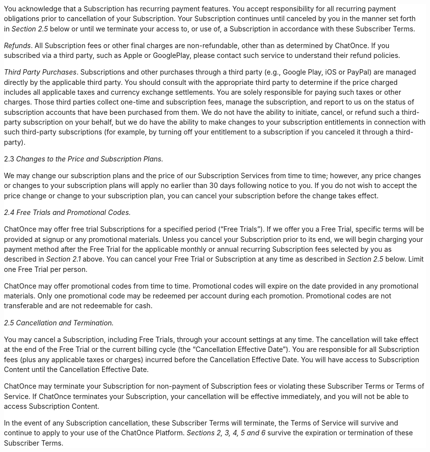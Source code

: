 You acknowledge that a Subscription has recurring payment features. You accept responsibility for all recurring payment obligations prior to cancellation of your Subscription. Your Subscription continues until canceled by you in the manner set forth in _Section 2.5_ below or until we terminate your access to, or use of, a Subscription in accordance with these Subscriber Terms.

_Refunds_. All Subscription fees or other final charges are non-refundable, other than as determined by ChatOnce. If you subscribed via a third party, such as Apple or GooglePlay, please contact such service to understand their refund policies.

_Third Party Purchases_. Subscriptions and other purchases through a third party (e.g., Google Play, iOS or PayPal) are managed directly by the applicable third party. You should consult with the appropriate third party to determine if the price charged includes all applicable taxes and currency exchange settlements. You are solely responsible for paying such taxes or other charges. Those third parties collect one-time and subscription fees, manage the subscription, and report to us on the status of subscription accounts that have been purchased from them. We do not have the ability to initiate, cancel, or refund such a third-party subscription on your behalf, but we do have the ability to make changes to your subscription entitlements in connection with such third-party subscriptions (for example, by turning off your entitlement to a subscription if you canceled it through a third-party).

2.3 _Changes to the Price and Subscription Plans._

We may change our subscription plans and the price of our Subscription Services from time to time; however, any price changes or changes to your subscription plans will apply no earlier than 30 days following notice to you. If you do not wish to accept the price change or change to your subscription plan, you can cancel your subscription before the change takes effect.

_2.4 Free Trials and Promotional Codes._

ChatOnce may offer free trial Subscriptions for a specified period (“Free Trials”). If we offer you a Free Trial, specific terms will be provided at signup or any promotional materials. Unless you cancel your Subscription prior to its end, we will begin charging your payment method after the Free Trial for the applicable monthly or annual recurring Subscription fees selected by you as described in _Section 2.1_ above. You can cancel your Free Trial or Subscription at any time as described in _Section 2.5_ below. Limit one Free Trial per person.

ChatOnce may offer promotional codes from time to time. Promotional codes will expire on the date provided in any promotional materials. Only one promotional code may be redeemed per account during each promotion. Promotional codes are not transferable and are not redeemable for cash.

_2.5 Cancellation and Termination._

You may cancel a Subscription, including Free Trials, through your account settings at any time. The cancellation will take effect at the end of the Free Trial or the current billing cycle (the “Cancellation Effective Date”). You are responsible for all Subscription fees (plus any applicable taxes or charges) incurred before the Cancellation Effective Date. You will have access to Subscription Content until the Cancellation Effective Date.

ChatOnce may terminate your Subscription for non-payment of Subscription fees or violating these Subscriber Terms or Terms of Service. If ChatOnce terminates your Subscription, your cancellation will be effective immediately, and you will not be able to access Subscription Content.

In the event of any Subscription cancellation, these Subscriber Terms will terminate, the Terms of Service will survive and continue to apply to your use of the ChatOnce Platform. _Sections 2, 3, 4, 5 and 6_ survive the expiration or termination of these Subscriber Terms.

